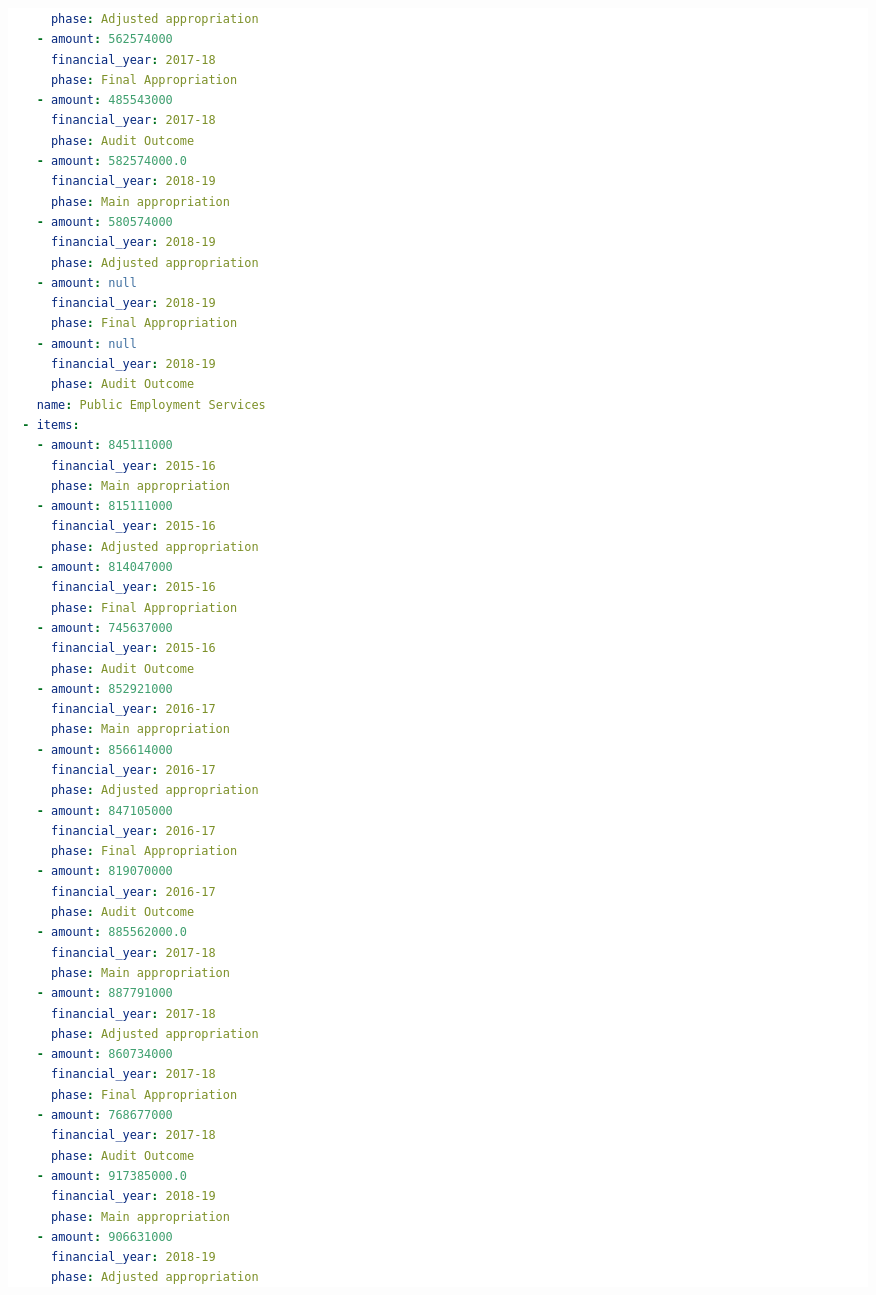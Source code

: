 ```yaml
      phase: Adjusted appropriation
    - amount: 562574000
      financial_year: 2017-18
      phase: Final Appropriation
    - amount: 485543000
      financial_year: 2017-18
      phase: Audit Outcome
    - amount: 582574000.0
      financial_year: 2018-19
      phase: Main appropriation
    - amount: 580574000
      financial_year: 2018-19
      phase: Adjusted appropriation
    - amount: null
      financial_year: 2018-19
      phase: Final Appropriation
    - amount: null
      financial_year: 2018-19
      phase: Audit Outcome
    name: Public Employment Services
  - items:
    - amount: 845111000
      financial_year: 2015-16
      phase: Main appropriation
    - amount: 815111000
      financial_year: 2015-16
      phase: Adjusted appropriation
    - amount: 814047000
      financial_year: 2015-16
      phase: Final Appropriation
    - amount: 745637000
      financial_year: 2015-16
      phase: Audit Outcome
    - amount: 852921000
      financial_year: 2016-17
      phase: Main appropriation
    - amount: 856614000
      financial_year: 2016-17
      phase: Adjusted appropriation
    - amount: 847105000
      financial_year: 2016-17
      phase: Final Appropriation
    - amount: 819070000
      financial_year: 2016-17
      phase: Audit Outcome
    - amount: 885562000.0
      financial_year: 2017-18
      phase: Main appropriation
    - amount: 887791000
      financial_year: 2017-18
      phase: Adjusted appropriation
    - amount: 860734000
      financial_year: 2017-18
      phase: Final Appropriation
    - amount: 768677000
      financial_year: 2017-18
      phase: Audit Outcome
    - amount: 917385000.0
      financial_year: 2018-19
      phase: Main appropriation
    - amount: 906631000
      financial_year: 2018-19
      phase: Adjusted appropriation
```